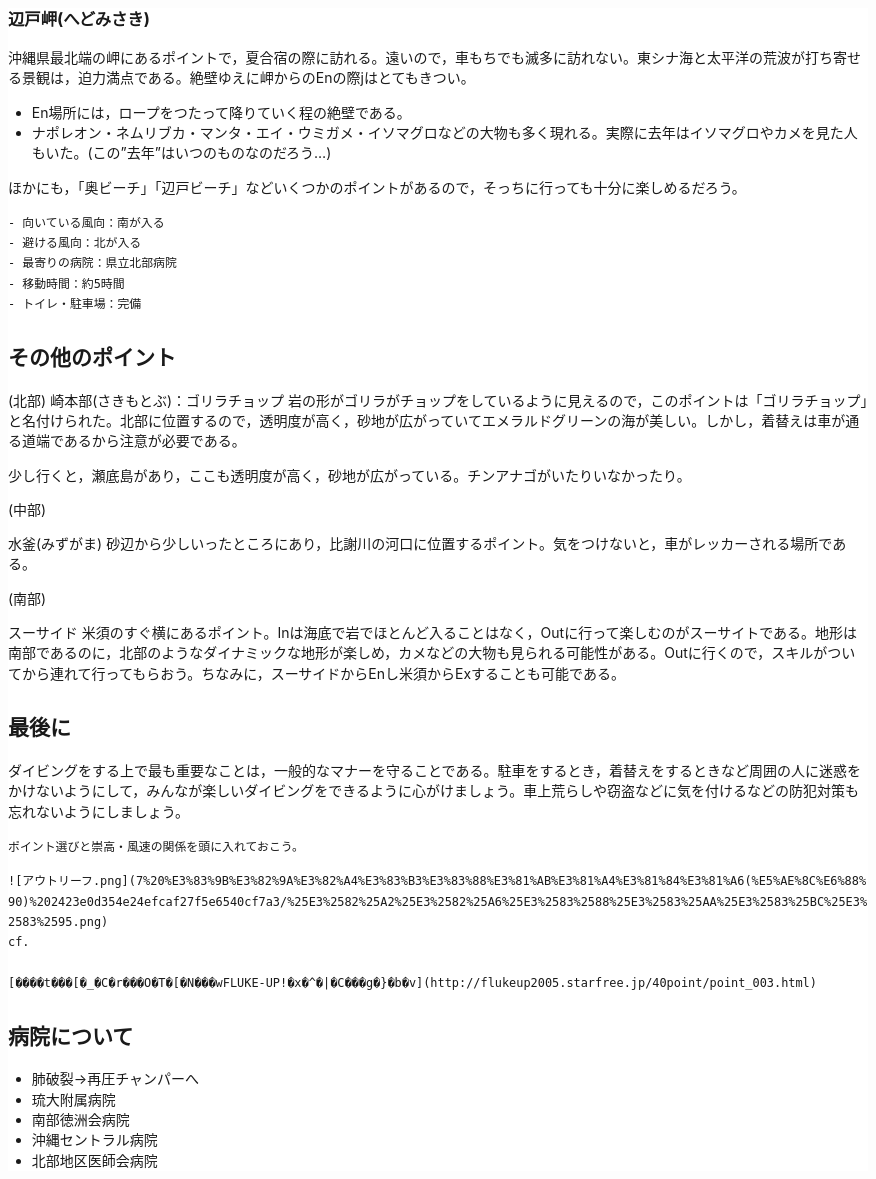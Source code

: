 ### 辺戸岬(へどみさき)

沖縄県最北端の岬にあるポイントで，夏合宿の際に訪れる。遠いので，車もちでも滅多に訪れない。東シナ海と太平洋の荒波が打ち寄せる景観は，迫力満点である。絶壁ゆえに岬からのEnの際jはとてもきつい。

- En場所には，ロープをつたって降りていく程の絶壁である。
- ナポレオン・ネムリブカ・マンタ・エイ・ウミガメ・イソマグロなどの大物も多く現れる。実際に去年はイソマグロやカメを見た人もいた。(この”去年”はいつのものなのだろう…)

ほかにも，「奥ビーチ」「辺戸ビーチ」などいくつかのポイントがあるので，そっちに行っても十分に楽しめるだろう。

```{note}
- 向いている風向：南が入る
- 避ける風向：北が入る
- 最寄りの病院：県立北部病院
- 移動時間：約5時間
- トイレ・駐車場：完備
```

## その他のポイント

(北部)
崎本部(さきもとぶ)：ゴリラチョップ
岩の形がゴリラがチョップをしているように見えるので，このポイントは「ゴリラチョップ」と名付けられた。北部に位置するので，透明度が高く，砂地が広がっていてエメラルドグリーンの海が美しい。しかし，着替えは車が通る道端であるから注意が必要である。

少し行くと，瀬底島があり，ここも透明度が高く，砂地が広がっている。チンアナゴがいたりいなかったり。

(中部)

水釜(みずがま)
砂辺から少しいったところにあり，比謝川の河口に位置するポイント。気をつけないと，車がレッカーされる場所である。

(南部)

スーサイド
米須のすぐ横にあるポイント。Inは海底で岩でほとんど入ることはなく，Outに行って楽しむのがスーサイトである。地形は南部であるのに，北部のようなダイナミックな地形が楽しめ，カメなどの大物も見られる可能性がある。Outに行くので，スキルがついてから連れて行ってもらおう。ちなみに，スーサイドからEnし米須からExすることも可能である。

## 最後に
ダイビングをする上で最も重要なことは，一般的なマナーを守ることである。駐車をするとき，着替えをするときなど周囲の人に迷惑をかけないようにして，みんなが楽しいダイビングをできるように心がけましょう。車上荒らしや窃盗などに気を付けるなどの防犯対策も忘れないようにしましょう。

```{note}
ポイント選びと崇高・風速の関係を頭に入れておこう。
```

```{tips}
![アウトリーフ.png](7%20%E3%83%9B%E3%82%9A%E3%82%A4%E3%83%B3%E3%83%88%E3%81%AB%E3%81%A4%E3%81%84%E3%81%A6(%E5%AE%8C%E6%88%90)%202423e0d354e24efcaf27f5e6540cf7a3/%25E3%2582%25A2%25E3%2582%25A6%25E3%2583%2588%25E3%2583%25AA%25E3%2583%25BC%25E3%2583%2595.png)
cf. 

[����t���[�_�C�r���O�T�[�N���wFLUKE-UP!�x�^�|�C���g�}�b�v](http://flukeup2005.starfree.jp/40point/point_003.html)
```

## 病院について

- 肺破裂→再圧チャンパーへ
- 琉大附属病院
- 南部徳洲会病院
- 沖縄セントラル病院
- 北部地区医師会病院
